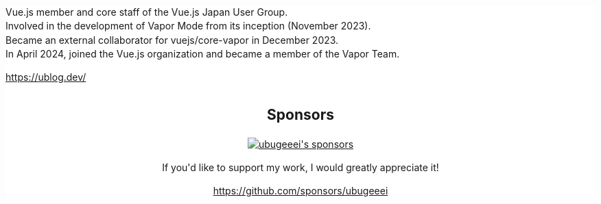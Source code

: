 Vue.js member and core staff of the Vue.js Japan User Group.\
Involved in the development of Vapor Mode from its inception (November 2023).\
Became an external collaborator for vuejs/core-vapor in December 2023.\
In April 2024, joined the Vue.js organization and became a member of the Vapor Team.

https://ublog.dev/

<div align="center">

## Sponsors

<a href="https://github.com/sponsors/ubugeeei">
  <img src="https://raw.githubusercontent.com/ubugeeei/sponsors/main/sponsors.png" alt="ubugeeei's sponsors" />
</a>

If you'd like to support my work, I would greatly appreciate it!

https://github.com/sponsors/ubugeeei

</div>